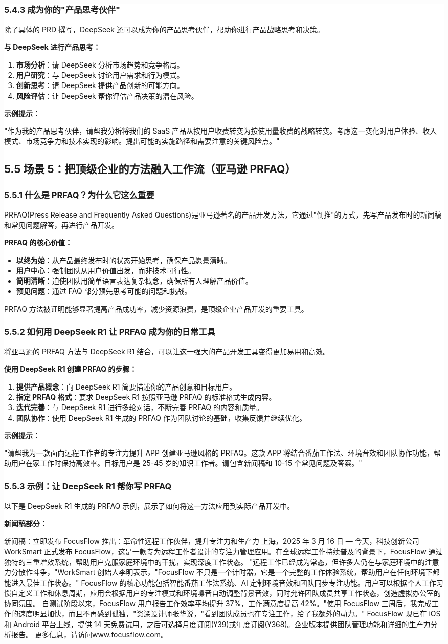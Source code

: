 ### 5.4.3 成为你的"产品思考伙伴"

除了具体的 PRD 撰写，DeepSeek 还可以成为你的产品思考伙伴，帮助你进行产品战略思考和决策。

**与 DeepSeek 进行产品思考：**

1. **市场分析**：请 DeepSeek 分析市场趋势和竞争格局。
2. **用户研究**：与 DeepSeek 讨论用户需求和行为模式。
3. **创新思考**：请 DeepSeek 提供产品创新的可能方向。
4. **风险评估**：让 DeepSeek 帮你评估产品决策的潜在风险。

**示例提示：**

"作为我的产品思考伙伴，请帮我分析将我们的 SaaS 产品从按用户收费转变为按使用量收费的战略转变。考虑这一变化对用户体验、收入模式、市场竞争力和技术实现的影响。提出可能的实施路径和需要注意的关键风险点。"

## 5.5 场景 5：把顶级企业的方法融入工作流（亚马逊 PRFAQ）

### 5.5.1 什么是 PRFAQ？为什么它这么重要

PRFAQ(Press Release and Frequently Asked Questions)是亚马逊著名的产品开发方法，它通过"倒推"的方式，先写产品发布时的新闻稿和常见问题解答，再进行产品开发。

**PRFAQ 的核心价值：**

- **以终为始**：从产品最终发布时的状态开始思考，确保产品愿景清晰。
- **用户中心**：强制团队从用户价值出发，而非技术可行性。
- **简明清晰**：迫使团队用简单语言表达复杂概念，确保所有人理解产品价值。
- **预见问题**：通过 FAQ 部分预先思考可能的问题和挑战。

PRFAQ 方法被证明能够显著提高产品成功率，减少资源浪费，是顶级企业产品开发的重要工具。

### 5.5.2 如何用 DeepSeek R1 让 PRFAQ 成为你的日常工具

将亚马逊的 PRFAQ 方法与 DeepSeek R1 结合，可以让这一强大的产品开发工具变得更加易用和高效。

**使用 DeepSeek R1 创建 PRFAQ 的步骤：**

1. **提供产品概念**：向 DeepSeek R1 简要描述你的产品创意和目标用户。
2. **指定 PRFAQ 格式**：要求 DeepSeek R1 按照亚马逊 PRFAQ 的标准格式生成内容。
3. **迭代完善**：与 DeepSeek R1 进行多轮对话，不断完善 PRFAQ 的内容和质量。
4. **团队协作**：使用 DeepSeek R1 生成的 PRFAQ 作为团队讨论的基础，收集反馈并继续优化。

**示例提示：**

"请帮我为一款面向远程工作者的专注力提升 APP 创建亚马逊风格的 PRFAQ。这款 APP 将结合番茄工作法、环境音效和团队协作功能，帮助用户在家工作时保持高效率。目标用户是 25-45 岁的知识工作者。请包含新闻稿和 10-15 个常见问题及答案。"

### 5.5.3 示例：让 DeepSeek R1 帮你写 PRFAQ

以下是 DeepSeek R1 生成的 PRFAQ 示例，展示了如何将这一方法应用到实际产品开发中。

**新闻稿部分：**

新闻稿：立即发布
FocusFlow 推出：革命性远程工作伙伴，提升专注力和生产力
上海，2025 年 3 月 16 日 — 今天，科技创新公司 WorkSmart 正式发布 FocusFlow，这是一款专为远程工作者设计的专注力管理应用。在全球远程工作持续普及的背景下，FocusFlow 通过独特的三重增效系统，帮助用户克服家庭环境中的干扰，实现深度工作状态。
"远程工作已经成为常态，但许多人仍在与家庭环境中的注意力分散作斗争，"WorkSmart 创始人李明表示，"FocusFlow 不只是一个计时器，它是一个完整的工作体验系统，帮助用户在任何环境下都能进入最佳工作状态。"
FocusFlow 的核心功能包括智能番茄工作法系统、AI 定制环境音效和团队同步专注功能。用户可以根据个人工作习惯自定义工作和休息周期，应用会根据用户的专注模式和环境噪音自动调整背景音效，同时允许团队成员共享工作状态，创造虚拟办公室的协同氛围。
自测试阶段以来，FocusFlow 用户报告工作效率平均提升 37%，工作满意度提高 42%。"使用 FocusFlow 三周后，我完成工作的速度明显加快，而且不再感到孤独，"资深设计师张华说，"看到团队成员也在专注工作，给了我额外的动力。"
FocusFlow 现已在 iOS 和 Android 平台上线，提供 14 天免费试用，之后可选择月度订阅(¥39)或年度订阅(¥368)。企业版本提供团队管理功能和详细的生产力分析报告。
更多信息，请访问www.focusflow.com。
